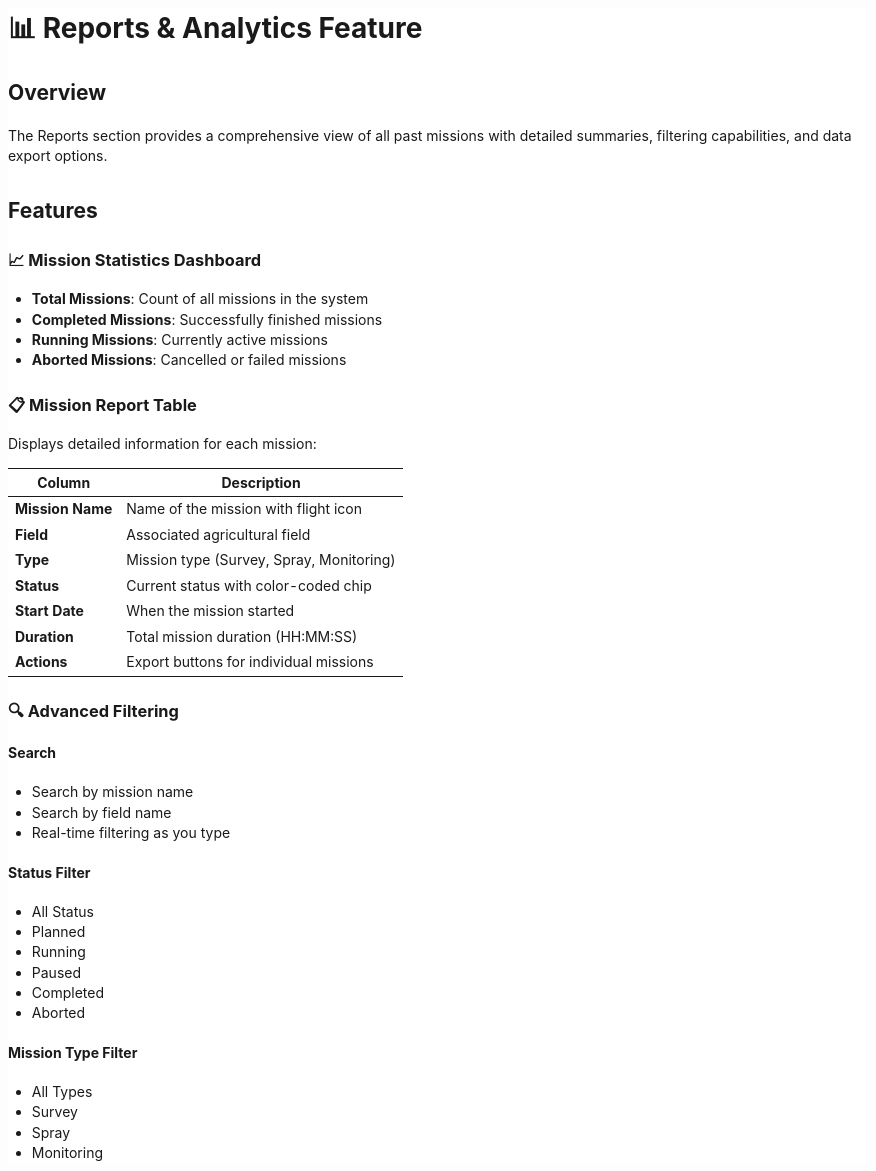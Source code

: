 # 📊 Reports & Analytics Feature

## Overview
The Reports section provides a comprehensive view of all past missions with detailed summaries, filtering capabilities, and data export options.

## Features

### 📈 **Mission Statistics Dashboard**
- **Total Missions**: Count of all missions in the system
- **Completed Missions**: Successfully finished missions
- **Running Missions**: Currently active missions
- **Aborted Missions**: Cancelled or failed missions

### 📋 **Mission Report Table**
Displays detailed information for each mission:

| Column | Description |
|--------|-------------|
| **Mission Name** | Name of the mission with flight icon |
| **Field** | Associated agricultural field |
| **Type** | Mission type (Survey, Spray, Monitoring) |
| **Status** | Current status with color-coded chip |
| **Start Date** | When the mission started |
| **Duration** | Total mission duration (HH:MM:SS) |
| **Actions** | Export buttons for individual missions |

### 🔍 **Advanced Filtering**

#### Search
- Search by mission name
- Search by field name
- Real-time filtering as you type

#### Status Filter
- All Status
- Planned
- Running
- Paused
- Completed
- Aborted

#### Mission Type Filter
- All Types
- Survey
- Spray
- Monitoring
